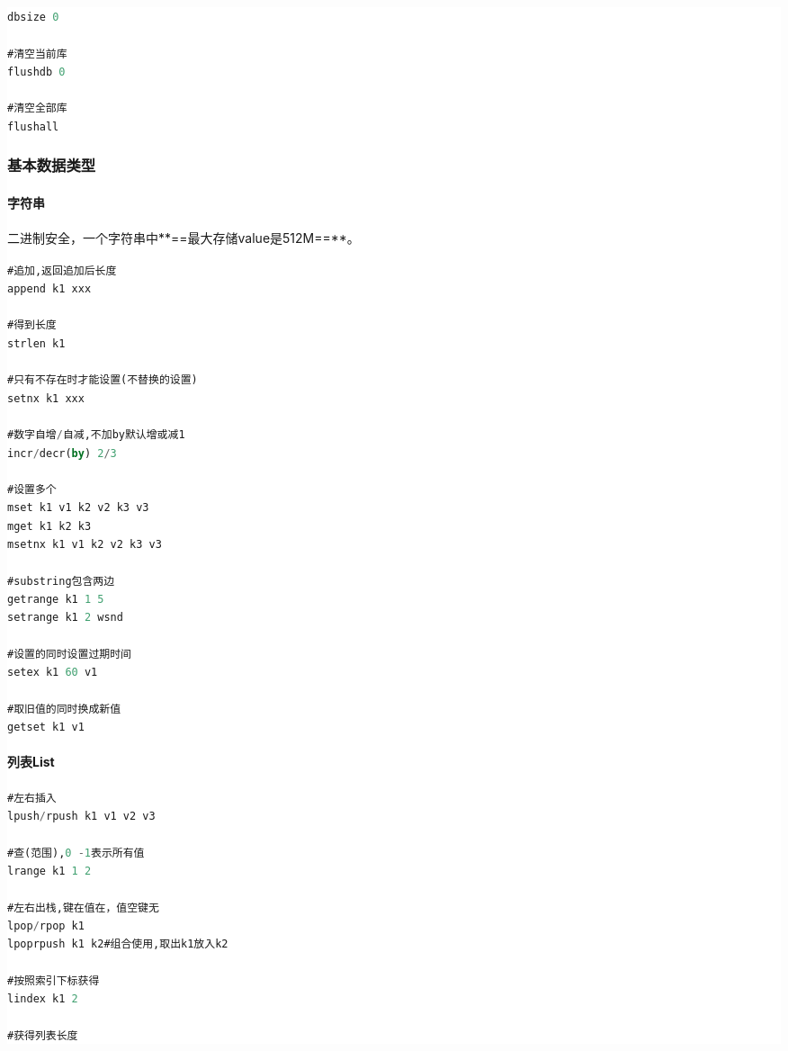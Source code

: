 ```sql
dbsize 0

#清空当前库
flushdb 0

#清空全部库
flushall
```





### 基本数据类型

#### 字符串

二进制安全，一个字符串中**==最大存储value是512M==**。

```sql
#追加,返回追加后长度
append k1 xxx

#得到长度
strlen k1

#只有不存在时才能设置(不替换的设置)
setnx k1 xxx

#数字自增/自减,不加by默认增或减1
incr/decr(by) 2/3

#设置多个
mset k1 v1 k2 v2 k3 v3
mget k1 k2 k3
msetnx k1 v1 k2 v2 k3 v3

#substring包含两边
getrange k1 1 5
setrange k1 2 wsnd

#设置的同时设置过期时间
setex k1 60 v1

#取旧值的同时换成新值
getset k1 v1
```



#### 列表List

```sql
#左右插入
lpush/rpush k1 v1 v2 v3

#查(范围),0 -1表示所有值 
lrange k1 1 2

#左右出栈,键在值在，值空键无
lpop/rpop k1
lpoprpush k1 k2#组合使用,取出k1放入k2

#按照索引下标获得
lindex k1 2

#获得列表长度
```